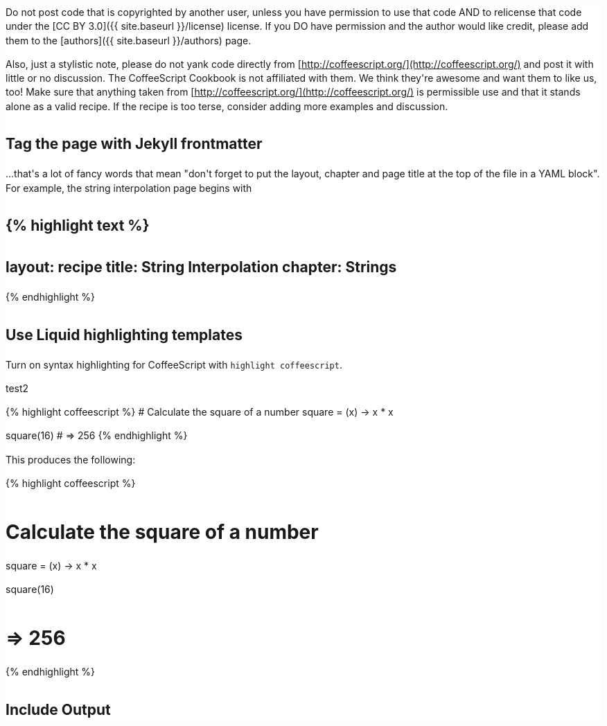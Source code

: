 Do not post code that is copyrighted by another user, unless you have permission to use that code AND to relicense that code under the [CC BY 3.0]({{ site.baseurl }}/license) license. If you DO have permission and the author would like credit, please add them to the [authors]({{ site.baseurl }}/authors) page.

Also, just a stylistic note, please do not yank code directly from [http://coffeescript.org/](http://coffeescript.org/) and post it with little or no discussion. The CoffeeScript Cookbook is not affiliated with them. We think they're awesome and want them to like us, too! Make sure that anything taken from [http://coffeescript.org/](http://coffeescript.org/) is permissible use and that it stands alone as a valid recipe. If the recipe is too terse, consider adding more examples and discussion.

## Tag the page with Jekyll frontmatter

...that's a lot of fancy words that mean "don't forget to put the layout, chapter and page title at the top of the file in a YAML block". For example, the string interpolation page begins with

{% highlight text %}
---
layout: recipe
title: String Interpolation
chapter: Strings
---
{% endhighlight %}

## Use Liquid highlighting templates

Turn on syntax highlighting for CoffeeScript with `highlight coffeescript`.

test2

&lbrace;% highlight coffeescript %&rbrace;
&#35; Calculate the square of a number
square = (x) -> x * x

square(16)
&#35; => 256
&lbrace;% endhighlight %&rbrace;

This produces the following:

{% highlight coffeescript %}
# Calculate the square of a number
square = (x) -> x * x

square(16)
# => 256
{% endhighlight %}

## Include Output
